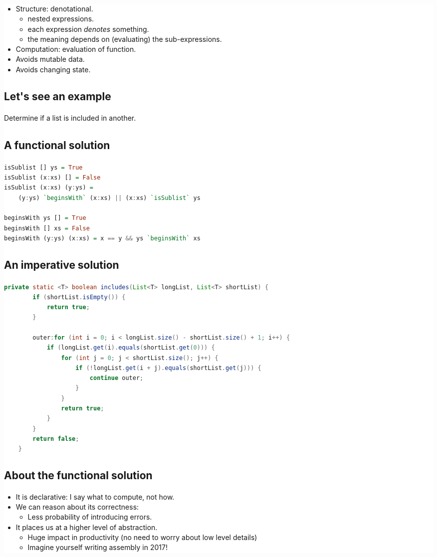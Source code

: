 - Structure: denotational.
    - nested expressions.
    - each expression *denotes* something.
    - the meaning depends on (evaluating)  the sub-expressions.
- Computation: evaluation of function.
- Avoids mutable data.
- Avoids changing state.

## Let's see an example
Determine if a list is included in another.

## A functional solution
```haskell
isSublist [] ys = True
isSublist (x:xs) [] = False
isSublist (x:xs) (y:ys) = 
    (y:ys) `beginsWith` (x:xs) || (x:xs) `isSublist` ys

beginsWith ys [] = True
beginsWith [] xs = False
beginsWith (y:ys) (x:xs) = x == y && ys `beginsWith` xs
```

## An imperative solution
```java
private static <T> boolean includes(List<T> longList, List<T> shortList) {
        if (shortList.isEmpty()) {
            return true;
        }

        outer:for (int i = 0; i < longList.size() - shortList.size() + 1; i++) {
            if (longList.get(i).equals(shortList.get(0))) {
                for (int j = 0; j < shortList.size(); j++) {
                    if (!longList.get(i + j).equals(shortList.get(j))) {
                        continue outer;
                    }
                }
                return true;
            }
        }
        return false;
    }
```

## About the functional solution

- It is declarative: I say what to compute, not how.
- We can reason about its correctness:
    - Less probability of introducing errors.
- It places us at a higher level of abstraction.
    - Huge impact in productivity (no need to worry about low level details)
    - Imagine yourself writing assembly in 2017!

